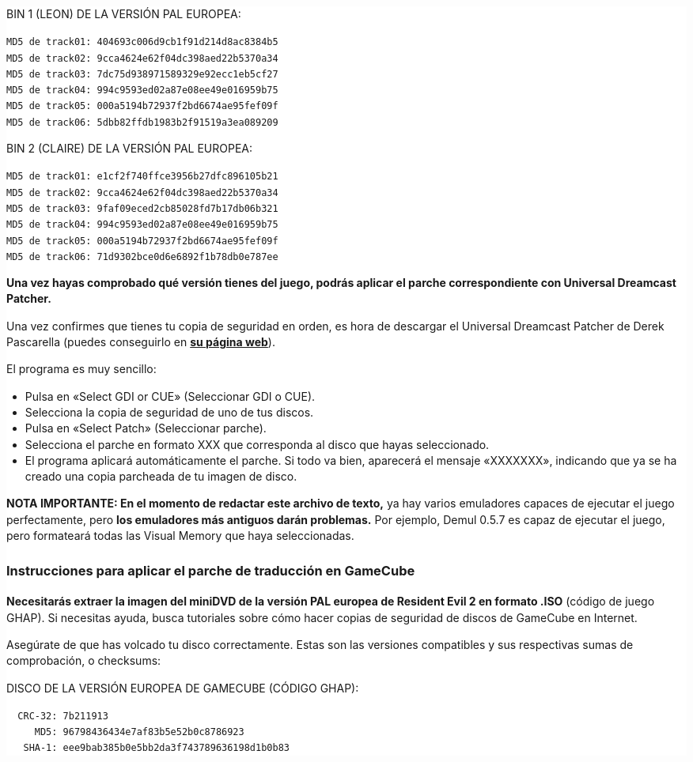 BIN 1 (LEON) DE LA VERSIÓN PAL EUROPEA:
```
MD5 de track01: 404693c006d9cb1f91d214d8ac8384b5
MD5 de track02: 9cca4624e62f04dc398aed22b5370a34
MD5 de track03: 7dc75d938971589329e92ecc1eb5cf27
MD5 de track04: 994c9593ed02a87e08ee49e016959b75
MD5 de track05: 000a5194b72937f2bd6674ae95fef09f
MD5 de track06: 5dbb82ffdb1983b2f91519a3ea089209
```

BIN 2 (CLAIRE) DE LA VERSIÓN PAL EUROPEA:
```
MD5 de track01: e1cf2f740ffce3956b27dfc896105b21
MD5 de track02: 9cca4624e62f04dc398aed22b5370a34
MD5 de track03: 9faf09eced2cb85028fd7b17db06b321
MD5 de track04: 994c9593ed02a87e08ee49e016959b75
MD5 de track05: 000a5194b72937f2bd6674ae95fef09f
MD5 de track06: 71d9302bce0d6e6892f1b78db0e787ee
```

**Una vez hayas comprobado qué versión tienes del juego, podrás aplicar el 
parche correspondiente con Universal Dreamcast Patcher.**

Una vez confirmes que tienes tu copia de seguridad en orden, es hora de 
descargar el Universal Dreamcast Patcher de Derek Pascarella (puedes conseguirlo en **[su página web](https://github.com/DerekPascarella/UniversalDreamcastPatcher/releases/)**).

El programa es muy sencillo:
 - Pulsa en «Select GDI or CUE» (Seleccionar GDI o CUE).
 - Selecciona la copia de seguridad de uno de tus discos.
 - Pulsa en «Select Patch» (Seleccionar parche).
 - Selecciona el parche en formato XXX que corresponda al disco que hayas 
   seleccionado.
 - El programa aplicará automáticamente el parche. Si todo va bien, 
   aparecerá el mensaje «XXXXXXX», indicando que ya se ha creado una copia 
   parcheada de tu imagen de disco.

**NOTA IMPORTANTE: En el momento de redactar este archivo de texto,** ya hay 
varios emuladores capaces de ejecutar el juego perfectamente, pero **los 
emuladores más antiguos darán problemas.** Por ejemplo, Demul 0.5.7 es capaz 
de ejecutar el juego, pero formateará todas las Visual Memory que haya 
seleccionadas.

### Instrucciones para aplicar el parche de traducción en GameCube<a name="punto5"></a>

**Necesitarás extraer la imagen del miniDVD de la versión PAL europea de 
Resident Evil 2 en formato .ISO** (código de juego GHAP). Si necesitas ayuda, 
busca tutoriales sobre cómo hacer copias de seguridad de discos de GameCube 
en Internet.

Asegúrate de que has volcado tu disco correctamente. Estas son las versiones 
compatibles y sus respectivas sumas de comprobación, o checksums:

DISCO DE LA VERSIÓN EUROPEA DE GAMECUBE (CÓDIGO GHAP):
```
  CRC-32: 7b211913
     MD5: 96798436434e7af83b5e52b0c8786923
   SHA-1: eee9bab385b0e5bb2da3f743789636198d1b0b83
```
